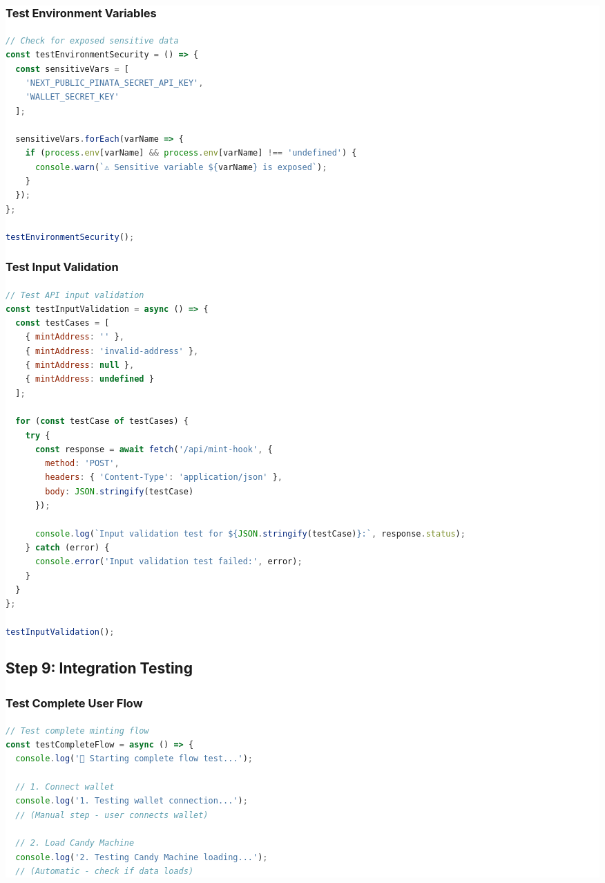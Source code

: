 ### Test Environment Variables
```javascript
// Check for exposed sensitive data
const testEnvironmentSecurity = () => {
  const sensitiveVars = [
    'NEXT_PUBLIC_PINATA_SECRET_API_KEY',
    'WALLET_SECRET_KEY'
  ];
  
  sensitiveVars.forEach(varName => {
    if (process.env[varName] && process.env[varName] !== 'undefined') {
      console.warn(`⚠️ Sensitive variable ${varName} is exposed`);
    }
  });
};

testEnvironmentSecurity();
```

### Test Input Validation
```javascript
// Test API input validation
const testInputValidation = async () => {
  const testCases = [
    { mintAddress: '' },
    { mintAddress: 'invalid-address' },
    { mintAddress: null },
    { mintAddress: undefined }
  ];
  
  for (const testCase of testCases) {
    try {
      const response = await fetch('/api/mint-hook', {
        method: 'POST',
        headers: { 'Content-Type': 'application/json' },
        body: JSON.stringify(testCase)
      });
      
      console.log(`Input validation test for ${JSON.stringify(testCase)}:`, response.status);
    } catch (error) {
      console.error('Input validation test failed:', error);
    }
  }
};

testInputValidation();
```

## Step 9: Integration Testing

### Test Complete User Flow
```javascript
// Test complete minting flow
const testCompleteFlow = async () => {
  console.log('🧪 Starting complete flow test...');
  
  // 1. Connect wallet
  console.log('1. Testing wallet connection...');
  // (Manual step - user connects wallet)
  
  // 2. Load Candy Machine
  console.log('2. Testing Candy Machine loading...');
  // (Automatic - check if data loads)
```